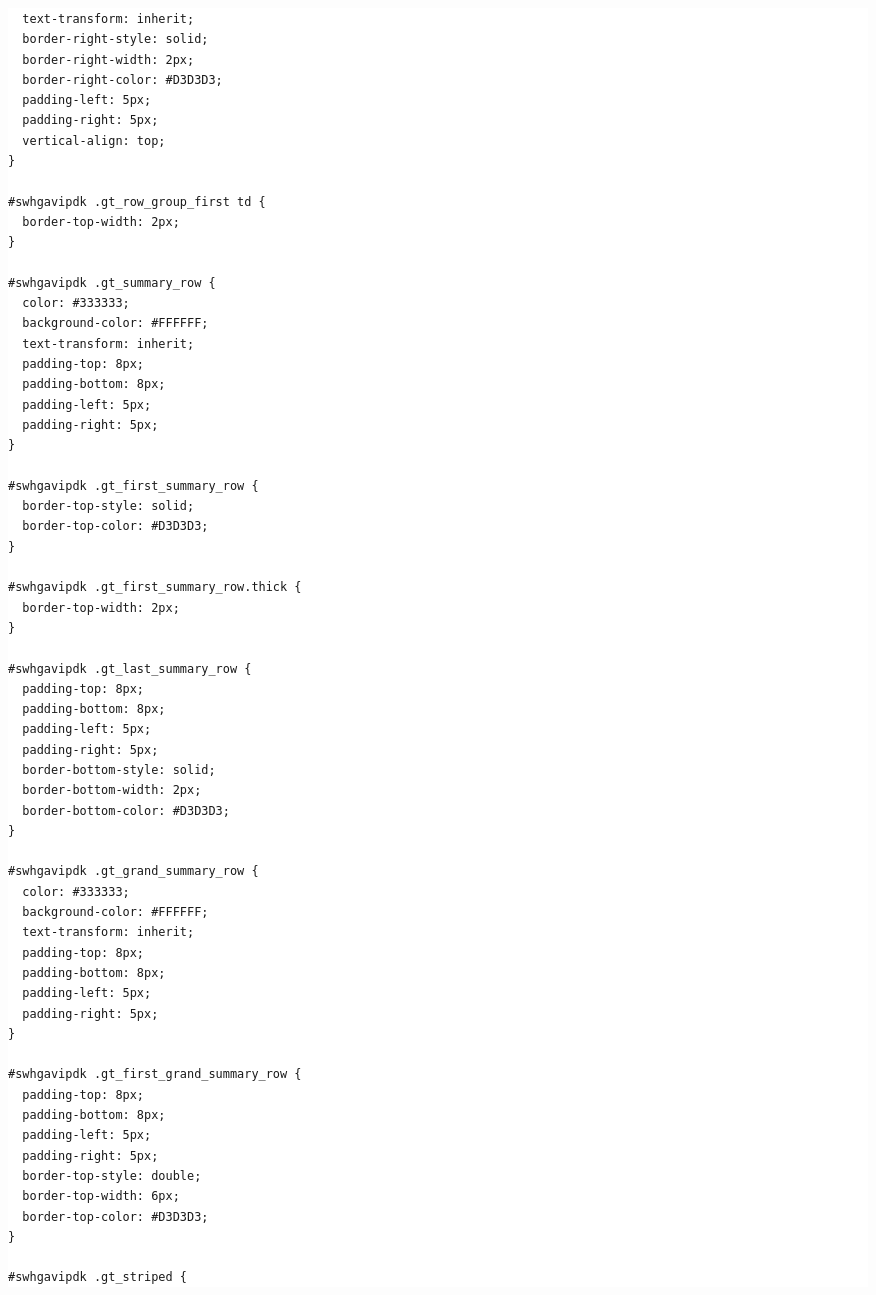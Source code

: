 ```{=html}
  text-transform: inherit;
  border-right-style: solid;
  border-right-width: 2px;
  border-right-color: #D3D3D3;
  padding-left: 5px;
  padding-right: 5px;
  vertical-align: top;
}

#swhgavipdk .gt_row_group_first td {
  border-top-width: 2px;
}

#swhgavipdk .gt_summary_row {
  color: #333333;
  background-color: #FFFFFF;
  text-transform: inherit;
  padding-top: 8px;
  padding-bottom: 8px;
  padding-left: 5px;
  padding-right: 5px;
}

#swhgavipdk .gt_first_summary_row {
  border-top-style: solid;
  border-top-color: #D3D3D3;
}

#swhgavipdk .gt_first_summary_row.thick {
  border-top-width: 2px;
}

#swhgavipdk .gt_last_summary_row {
  padding-top: 8px;
  padding-bottom: 8px;
  padding-left: 5px;
  padding-right: 5px;
  border-bottom-style: solid;
  border-bottom-width: 2px;
  border-bottom-color: #D3D3D3;
}

#swhgavipdk .gt_grand_summary_row {
  color: #333333;
  background-color: #FFFFFF;
  text-transform: inherit;
  padding-top: 8px;
  padding-bottom: 8px;
  padding-left: 5px;
  padding-right: 5px;
}

#swhgavipdk .gt_first_grand_summary_row {
  padding-top: 8px;
  padding-bottom: 8px;
  padding-left: 5px;
  padding-right: 5px;
  border-top-style: double;
  border-top-width: 6px;
  border-top-color: #D3D3D3;
}

#swhgavipdk .gt_striped {
```